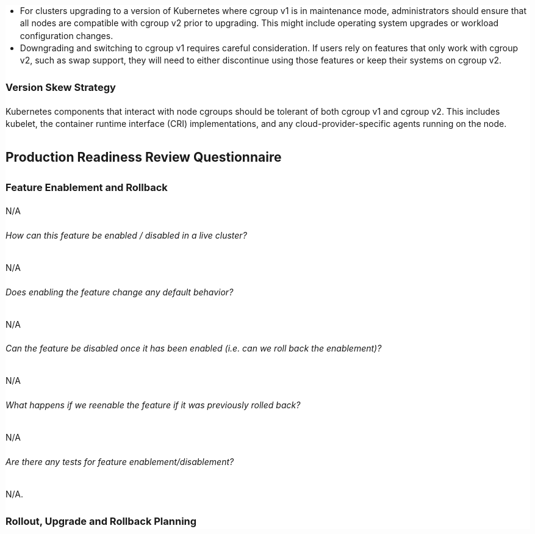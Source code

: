 

- For clusters upgrading to a version of Kubernetes where cgroup v1 is in maintenance mode, administrators should ensure that all nodes are compatible with cgroup v2 prior to upgrading. This might include operating system upgrades or workload configuration changes.
- Downgrading and switching to cgroup v1 requires careful consideration. If users rely on features that only work with cgroup v2, such as swap support, they will need to either discontinue using those features or keep their systems on cgroup v2.

### Version Skew Strategy



Kubernetes components that interact with node cgroups should be tolerant of both cgroup v1 and cgroup v2. This includes kubelet, the container runtime interface (CRI) implementations, and any cloud-provider-specific agents running on the node.

## Production Readiness Review Questionnaire



### Feature Enablement and Rollback



N/A

###### How can this feature be enabled / disabled in a live cluster?



N/A

###### Does enabling the feature change any default behavior?



N/A

###### Can the feature be disabled once it has been enabled (i.e. can we roll back the enablement)?



N/A

###### What happens if we reenable the feature if it was previously rolled back?

N/A

###### Are there any tests for feature enablement/disablement?



N/A.

### Rollout, Upgrade and Rollback Planning
